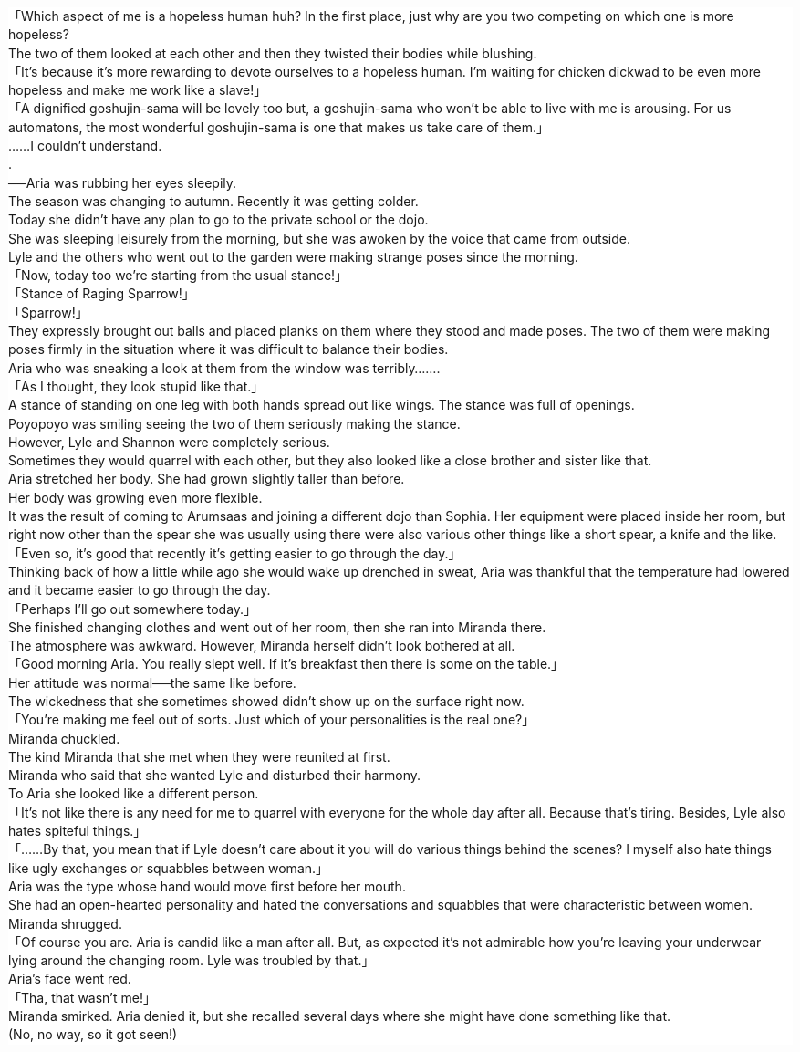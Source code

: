 「Which aspect of me is a hopeless human huh? In the first place, just why are you two competing on which one is more hopeless?<br/>
The two of them looked at each other and then they twisted their bodies while blushing.<br/>
「It’s because it’s more rewarding to devote ourselves to a hopeless human. I’m waiting for chicken dickwad to be even more hopeless and make me work like a slave!」<br/>
「A dignified goshujin-sama will be lovely too but, a goshujin-sama who won’t be able to live with me is arousing. For us automatons, the most wonderful goshujin-sama is one that makes us take care of them.」<br/>
……I couldn’t understand.<br/>
.<br/>
──Aria was rubbing her eyes sleepily.<br/>
The season was changing to autumn. Recently it was getting colder.<br/>
Today she didn’t have any plan to go to the private school or the dojo.<br/>
She was sleeping leisurely from the morning, but she was awoken by the voice that came from outside.<br/>
Lyle and the others who went out to the garden were making strange poses since the morning.<br/>
「Now, today too we’re starting from the usual stance!」<br/>
「Stance of Raging Sparrow!」<br/>
「Sparrow!」<br/>
They expressly brought out balls and placed planks on them where they stood and made poses. The two of them were making poses firmly in the situation where it was difficult to balance their bodies.<br/>
Aria who was sneaking a look at them from the window was terribly…….<br/>
「As I thought, they look stupid like that.」<br/>
A stance of standing on one leg with both hands spread out like wings. The stance was full of openings.<br/>
Poyopoyo was smiling seeing the two of them seriously making the stance.<br/>
However, Lyle and Shannon were completely serious.<br/>
Sometimes they would quarrel with each other, but they also looked like a close brother and sister like that.<br/>
Aria stretched her body. She had grown slightly taller than before.<br/>
Her body was growing even more flexible.<br/>
It was the result of coming to Arumsaas and joining a different dojo than Sophia. Her equipment were placed inside her room, but right now other than the spear she was usually using there were also various other things like a short spear, a knife and the like.<br/>
「Even so, it’s good that recently it’s getting easier to go through the day.」<br/>
Thinking back of how a little while ago she would wake up drenched in sweat, Aria was thankful that the temperature had lowered and it became easier to go through the day.<br/>
「Perhaps I’ll go out somewhere today.」<br/>
She finished changing clothes and went out of her room, then she ran into Miranda there.<br/>
The atmosphere was awkward. However, Miranda herself didn’t look bothered at all.<br/>
「Good morning Aria. You really slept well. If it’s breakfast then there is some on the table.」<br/>
Her attitude was normal──the same like before.<br/>
The wickedness that she sometimes showed didn’t show up on the surface right now.<br/>
「You’re making me feel out of sorts. Just which of your personalities is the real one?」<br/>
Miranda chuckled.<br/>
The kind Miranda that she met when they were reunited at first.<br/>
Miranda who said that she wanted Lyle and disturbed their harmony.<br/>
To Aria she looked like a different person.<br/>
「It’s not like there is any need for me to quarrel with everyone for the whole day after all. Because that’s tiring. Besides, Lyle also hates spiteful things.」<br/>
「……By that, you mean that if Lyle doesn’t care about it you will do various things behind the scenes? I myself also hate things like ugly exchanges or squabbles between woman.」<br/>
Aria was the type whose hand would move first before her mouth.<br/>
She had an open-hearted personality and hated the conversations and squabbles that were characteristic between women.<br/>
Miranda shrugged.<br/>
「Of course you are. Aria is candid like a man after all. But, as expected it’s not admirable how you’re leaving your underwear lying around the changing room. Lyle was troubled by that.」<br/>
Aria’s face went red.<br/>
「Tha, that wasn’t me!」<br/>
Miranda smirked. Aria denied it, but she recalled several days where she might have done something like that.<br/>
(No, no way, so it got seen!)<br/>